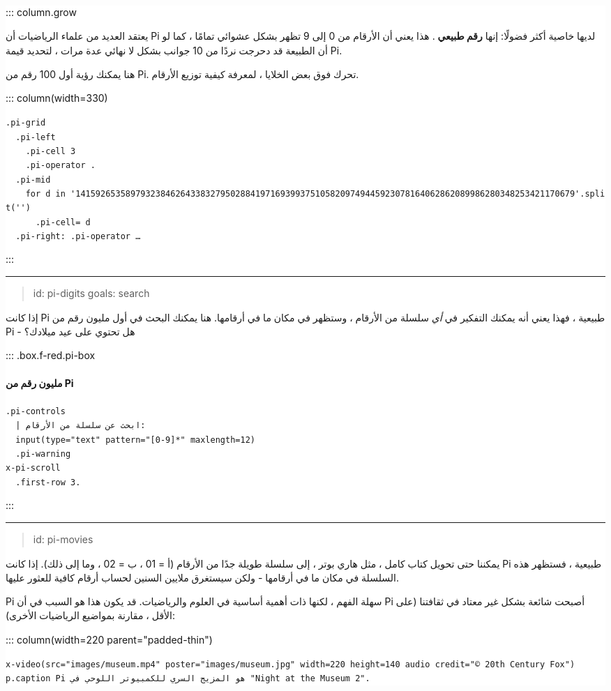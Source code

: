 ::: column.grow

يعتقد العديد من علماء الرياضيات أن Pi لديها خاصية أكثر فضولًا: إنها __رقم طبيعي__ . هذا يعني أن الأرقام من 0 إلى 9 تظهر بشكل عشوائي تمامًا ، كما لو أن الطبيعة قد دحرجت نردًا من 10 جوانب بشكل لا نهائي عدة مرات ، لتحديد قيمة Pi.

هنا يمكنك رؤية أول 100 رقم من Pi. تحرك فوق بعض الخلايا ، لمعرفة كيفية توزيع الأرقام.

::: column(width=330)

    .pi-grid
      .pi-left
        .pi-cell 3
        .pi-operator .
      .pi-mid
        for d in '1415926535897932384626433832795028841971693993751058209749445923078164062862089986280348253421170679'.split('')
          .pi-cell= d
      .pi-right: .pi-operator …

:::

---
> id: pi-digits
> goals: search

إذا كانت Pi طبيعية ، فهذا يعني أنه يمكنك التفكير في _أي_ سلسلة من الأرقام ، وستظهر في مكان ما في أرقامها. هنا يمكنك البحث في أول مليون رقم من Pi - هل تحتوي على عيد ميلادك؟

::: .box.f-red.pi-box

#### مليون رقم من Pi

    .pi-controls
      | ابحث عن سلسلة من الأرقام:
      input(type="text" pattern="[0-9]*" maxlength=12)
      .pi-warning
    x-pi-scroll
      .first-row 3.

:::

---
> id: pi-movies

يمكننا حتى تحويل كتاب كامل ، مثل هاري بوتر ، إلى سلسلة طويلة جدًا من الأرقام (أ = 01 ، ب = 02 ، وما إلى ذلك). إذا كانت Pi طبيعية ، فستظهر هذه السلسلة في مكان ما في أرقامها - ولكن سيستغرق ملايين السنين لحساب أرقام كافية للعثور عليها.

Pi سهلة الفهم ، لكنها ذات أهمية أساسية في العلوم والرياضيات. قد يكون هذا هو السبب في أن Pi أصبحت شائعة بشكل غير معتاد في ثقافتنا (على الأقل ، مقارنة بمواضيع الرياضيات الأخرى):

::: column(width=220 parent="padded-thin")

    x-video(src="images/museum.mp4" poster="images/museum.jpg" width=220 height=140 audio credit="© 20th Century Fox")
    p.caption Pi هو المزيج السري للكمبيوتر اللوحي في "Night at the Museum 2".
